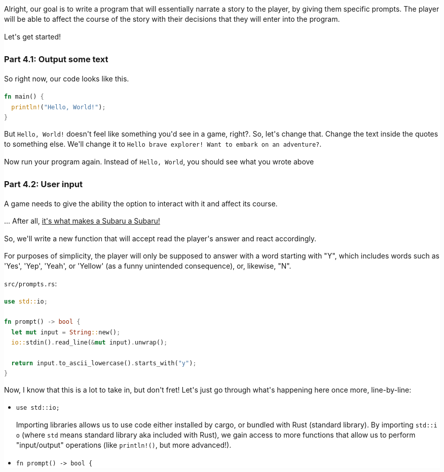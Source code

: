 Alright, our goal is to write a program that will essentially narrate a story to the player, by giving them specific prompts. The player will be able to affect the course of the story with their decisions that they will enter into the program.

Let's get started!

### Part 4.1: Output some text

So right now, our code looks like this.

```rust
fn main() {
  println!("Hello, World!");
}
```

But `Hello, World!` doesn't feel like something you'd see in a game, right?. So, let's change that. Change the text inside the quotes to something else. We'll change it to `Hello brave explorer! Want to embark on an adventure?`.

Now run your program again. Instead of `Hello, World`, you should see what you wrote above

### Part 4.2: User input

A game needs to give the ability the option to interact with it and affect its course.

... After all, [it's what makes a Subaru a Subaru!](https://www.youtube.com/watch?v=aYVoAioo8Ww)

So, we'll write a new function that will accept read the player's answer and react accordingly.

For purposes of simplicity, the player will only be supposed to answer with a word starting with "Y", which includes words such as 'Yes', 'Yep', 'Yeah', or 'Yellow' (as a funny unintended consequence), or, likewise, "N".

`src/prompts.rs`:

```rust
use std::io;

fn prompt() -> bool {
  let mut input = String::new();
  io::stdin().read_line(&mut input).unwrap();

  return input.to_ascii_lowercase().starts_with("y");
}
```

Now, I know that this is a lot to take in, but don't fret! Let's just go through what's happening here once more, line-by-line:

- `use std::io;`

  Importing libraries allows us to use code either installed by cargo, or bundled with Rust (standard library). By importing `std::io` (where `std` means standard library aka included with Rust), we gain access to more functions that allow us to perform "input/output" operations (like `println!()`, but more advanced!).

- `fn prompt() -> bool {`
